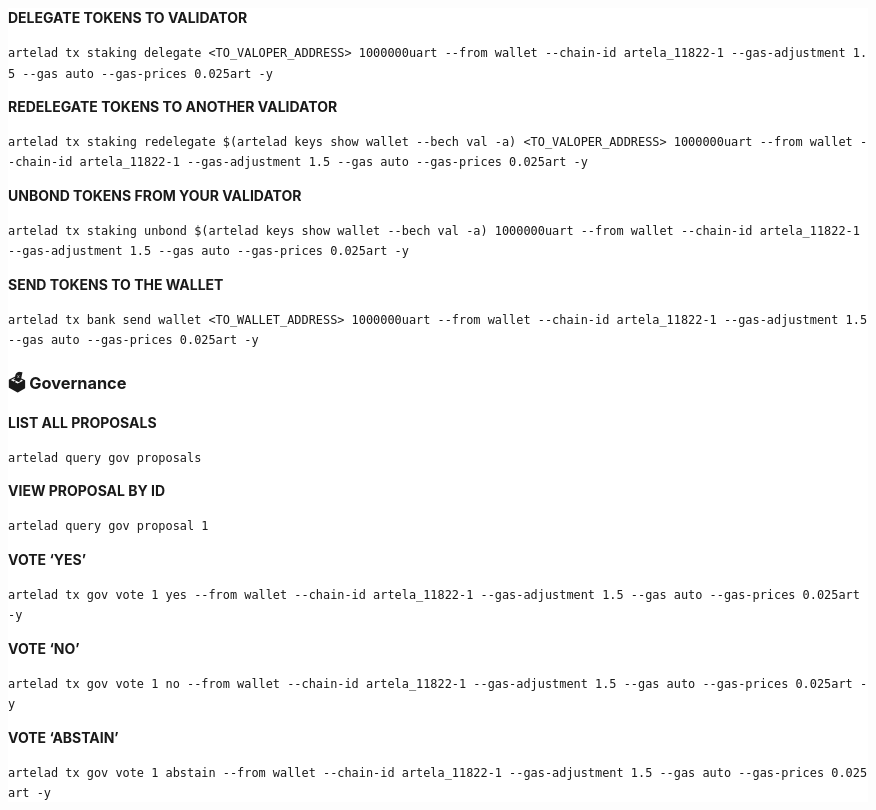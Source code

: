 **DELEGATE TOKENS TO VALIDATOR**

```
artelad tx staking delegate <TO_VALOPER_ADDRESS> 1000000uart --from wallet --chain-id artela_11822-1 --gas-adjustment 1.5 --gas auto --gas-prices 0.025art -y
```

**REDELEGATE TOKENS TO ANOTHER VALIDATOR**

```
artelad tx staking redelegate $(artelad keys show wallet --bech val -a) <TO_VALOPER_ADDRESS> 1000000uart --from wallet --chain-id artela_11822-1 --gas-adjustment 1.5 --gas auto --gas-prices 0.025art -y
```

**UNBOND TOKENS FROM YOUR VALIDATOR**

```
artelad tx staking unbond $(artelad keys show wallet --bech val -a) 1000000uart --from wallet --chain-id artela_11822-1 --gas-adjustment 1.5 --gas auto --gas-prices 0.025art -y
```

**SEND TOKENS TO THE WALLET**

```
artelad tx bank send wallet <TO_WALLET_ADDRESS> 1000000uart --from wallet --chain-id artela_11822-1 --gas-adjustment 1.5 --gas auto --gas-prices 0.025art -y
```

### 🗳 Governance <a href="#governance" id="governance"></a>

**LIST ALL PROPOSALS**

```
artelad query gov proposals
```

**VIEW PROPOSAL BY ID**

```
artelad query gov proposal 1
```

**VOTE ‘YES’**

```
artelad tx gov vote 1 yes --from wallet --chain-id artela_11822-1 --gas-adjustment 1.5 --gas auto --gas-prices 0.025art -y
```

**VOTE ‘NO’**

```
artelad tx gov vote 1 no --from wallet --chain-id artela_11822-1 --gas-adjustment 1.5 --gas auto --gas-prices 0.025art -y
```

**VOTE ‘ABSTAIN’**

```
artelad tx gov vote 1 abstain --from wallet --chain-id artela_11822-1 --gas-adjustment 1.5 --gas auto --gas-prices 0.025art -y
```
